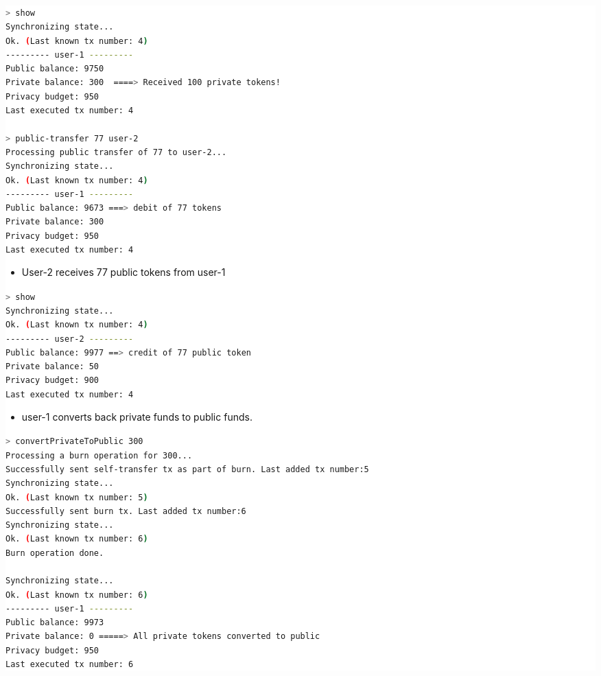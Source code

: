 ```sh
> show
Synchronizing state...
Ok. (Last known tx number: 4)
--------- user-1 ---------
Public balance: 9750
Private balance: 300  ====> Received 100 private tokens!
Privacy budget: 950
Last executed tx number: 4

> public-transfer 77 user-2
Processing public transfer of 77 to user-2...
Synchronizing state...
Ok. (Last known tx number: 4)
--------- user-1 ---------
Public balance: 9673 ===> debit of 77 tokens
Private balance: 300
Privacy budget: 950
Last executed tx number: 4
```

- User-2 receives 77 public tokens from user-1
```sh
> show
Synchronizing state...
Ok. (Last known tx number: 4)
--------- user-2 ---------
Public balance: 9977 ==> credit of 77 public token
Private balance: 50
Privacy budget: 900
Last executed tx number: 4
```
- user-1 converts back private funds to public funds.
```sh
> convertPrivateToPublic 300
Processing a burn operation for 300...
Successfully sent self-transfer tx as part of burn. Last added tx number:5
Synchronizing state...
Ok. (Last known tx number: 5)
Successfully sent burn tx. Last added tx number:6
Synchronizing state...
Ok. (Last known tx number: 6)
Burn operation done.

Synchronizing state...
Ok. (Last known tx number: 6)
--------- user-1 ---------
Public balance: 9973
Private balance: 0 =====> All private tokens converted to public
Privacy budget: 950
Last executed tx number: 6
```

